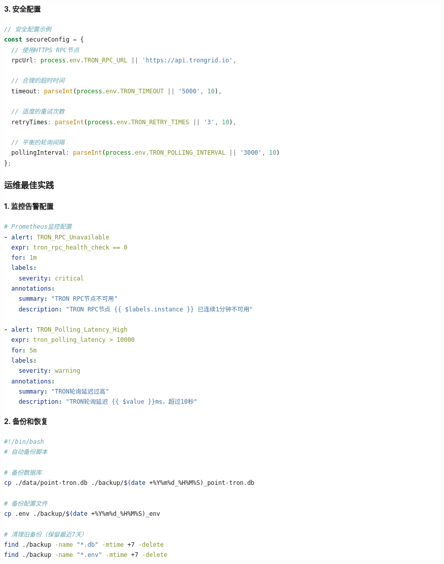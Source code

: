 ```typescript
```

#### 3. 安全配置

```typescript
// 安全配置示例
const secureConfig = {
  // 使用HTTPS RPC节点
  rpcUrl: process.env.TRON_RPC_URL || 'https://api.trongrid.io',
  
  // 合理的超时时间
  timeout: parseInt(process.env.TRON_TIMEOUT || '5000', 10),
  
  // 适度的重试次数
  retryTimes: parseInt(process.env.TRON_RETRY_TIMES || '3', 10),
  
  // 平衡的轮询间隔
  pollingInterval: parseInt(process.env.TRON_POLLING_INTERVAL || '3000', 10)
};
```

### 运维最佳实践

#### 1. 监控告警配置

```yaml
# Prometheus监控配置
- alert: TRON_RPC_Unavailable
  expr: tron_rpc_health_check == 0
  for: 1m
  labels:
    severity: critical
  annotations:
    summary: "TRON RPC节点不可用"
    description: "TRON RPC节点 {{ $labels.instance }} 已连续1分钟不可用"

- alert: TRON_Polling_Latency_High
  expr: tron_polling_latency > 10000
  for: 5m
  labels:
    severity: warning
  annotations:
    summary: "TRON轮询延迟过高"
    description: "TRON轮询延迟 {{ $value }}ms，超过10秒"
```

#### 2. 备份和恢复

```bash
#!/bin/bash
# 自动备份脚本

# 备份数据库
cp ./data/point-tron.db ./backup/$(date +%Y%m%d_%H%M%S)_point-tron.db

# 备份配置文件
cp .env ./backup/$(date +%Y%m%d_%H%M%S)_env

# 清理旧备份（保留最近7天）
find ./backup -name "*.db" -mtime +7 -delete
find ./backup -name "*.env" -mtime +7 -delete
```
